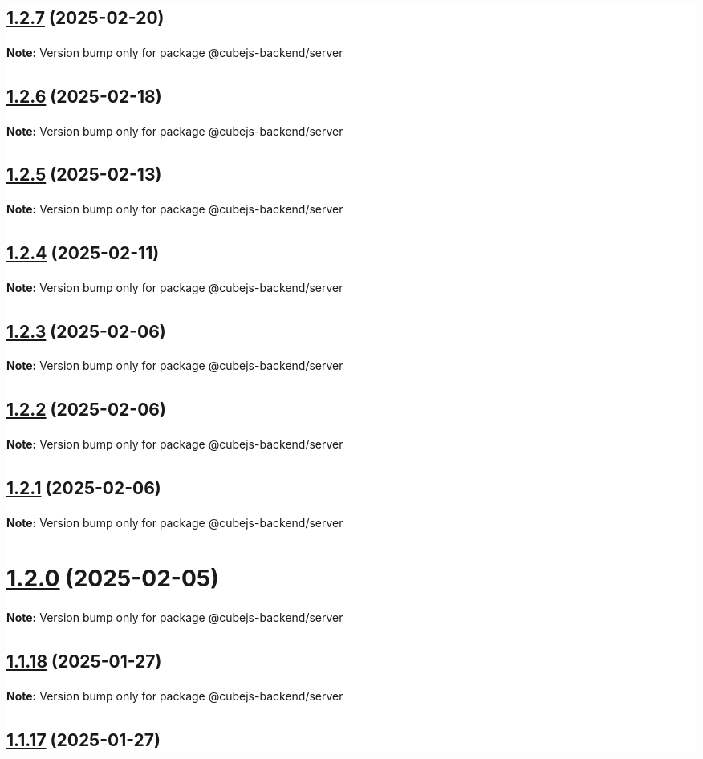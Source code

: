 ## [1.2.7](https://github.com/cube-js/cube/compare/v1.2.6...v1.2.7) (2025-02-20)

**Note:** Version bump only for package @cubejs-backend/server

## [1.2.6](https://github.com/cube-js/cube/compare/v1.2.5...v1.2.6) (2025-02-18)

**Note:** Version bump only for package @cubejs-backend/server

## [1.2.5](https://github.com/cube-js/cube/compare/v1.2.4...v1.2.5) (2025-02-13)

**Note:** Version bump only for package @cubejs-backend/server

## [1.2.4](https://github.com/cube-js/cube/compare/v1.2.3...v1.2.4) (2025-02-11)

**Note:** Version bump only for package @cubejs-backend/server

## [1.2.3](https://github.com/cube-js/cube/compare/v1.2.2...v1.2.3) (2025-02-06)

**Note:** Version bump only for package @cubejs-backend/server

## [1.2.2](https://github.com/cube-js/cube/compare/v1.2.1...v1.2.2) (2025-02-06)

**Note:** Version bump only for package @cubejs-backend/server

## [1.2.1](https://github.com/cube-js/cube/compare/v1.2.0...v1.2.1) (2025-02-06)

**Note:** Version bump only for package @cubejs-backend/server

# [1.2.0](https://github.com/cube-js/cube/compare/v1.1.18...v1.2.0) (2025-02-05)

**Note:** Version bump only for package @cubejs-backend/server

## [1.1.18](https://github.com/cube-js/cube/compare/v1.1.17...v1.1.18) (2025-01-27)

**Note:** Version bump only for package @cubejs-backend/server

## [1.1.17](https://github.com/cube-js/cube/compare/v1.1.16...v1.1.17) (2025-01-27)
